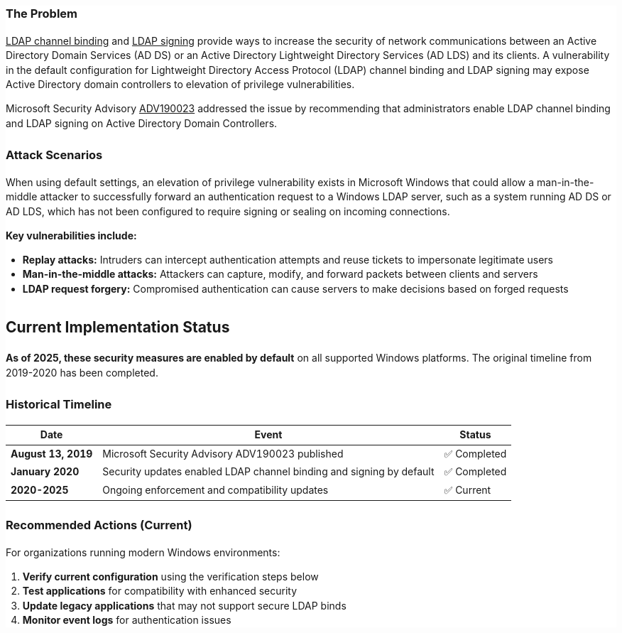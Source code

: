 ### The Problem

[LDAP channel binding](https://support.microsoft.com/en-us/help/4034879) and [LDAP signing](https://support.microsoft.com/en-us/help/935834) provide ways to increase the security of network communications between an Active Directory Domain Services (AD DS) or an Active Directory Lightweight Directory Services (AD LDS) and its clients. A vulnerability in the default configuration for Lightweight Directory Access Protocol (LDAP) channel binding and LDAP signing may expose Active Directory domain controllers to elevation of privilege vulnerabilities.

Microsoft Security Advisory [ADV190023](https://portal.msrc.microsoft.com/en-us/security-guidance/advisory/ADV190023) addressed the issue by recommending that administrators enable LDAP channel binding and LDAP signing on Active Directory Domain Controllers.

### Attack Scenarios

When using default settings, an elevation of privilege vulnerability exists in Microsoft Windows that could allow a man-in-the-middle attacker to successfully forward an authentication request to a Windows LDAP server, such as a system running AD DS or AD LDS, which has not been configured to require signing or sealing on incoming connections.

**Key vulnerabilities include:**

- **Replay attacks:** Intruders can intercept authentication attempts and reuse tickets to impersonate legitimate users
- **Man-in-the-middle attacks:** Attackers can capture, modify, and forward packets between clients and servers
- **LDAP request forgery:** Compromised authentication can cause servers to make decisions based on forged requests

## Current Implementation Status

**As of 2025, these security measures are enabled by default** on all supported Windows platforms. The original timeline from 2019-2020 has been completed.

### Historical Timeline

| **Date** | **Event** | **Status** |
|----------|-----------|------------|
| **August 13, 2019** | Microsoft Security Advisory ADV190023 published | ✅ Completed |
| **January 2020** | Security updates enabled LDAP channel binding and signing by default | ✅ Completed |
| **2020-2025** | Ongoing enforcement and compatibility updates | ✅ Current |

### Recommended Actions (Current)

For organizations running modern Windows environments:

1. **Verify current configuration** using the verification steps below
2. **Test applications** for compatibility with enhanced security
3. **Update legacy applications** that may not support secure LDAP binds
4. **Monitor event logs** for authentication issues
